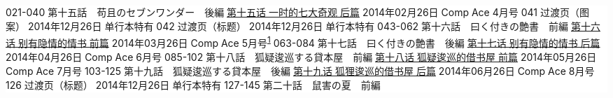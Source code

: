 <td>021-040</td>
<td>第十五話　苟且のセブンワンダー　後編</td>
<td><a rel="nofollow" class="external text" href="https://bbs.nyasama.com/forum.php?mod=viewthread&amp;tid=34701">第十五话 一时的七大奇观 后篇</a></td>
<td>2014年02月26日</td>
<td>Comp Ace 4月号
</td></tr>
<tr>
<td>041</td>
<td></td>
<td>过渡页（图案）</td>
<td>2014年12月26日</td>
<td>单行本特有
</td></tr>
<tr>
<td>042</td>
<td></td>
<td>过渡页（标题）</td>
<td>2014年12月26日</td>
<td>单行本特有
</td></tr>
<tr>
<td>043-062</td>
<td>第十六話　曰く付きの艶書　前編</td>
<td><a rel="nofollow" class="external text" href="https://bbs.nyasama.com/forum.php?mod=viewthread&amp;tid=34878">第十六话 别有隐情的情书 前篇</a></td>
<td>2014年03月26日</td>
<td>Comp Ace 5月号<sup id="cite_ref-1" class="reference"><a href="#cite_note-1">1</a></sup>
</td></tr>
<tr>
<td>063-084</td>
<td>第十七話　曰く付きの艶書　後編</td>
<td><a rel="nofollow" class="external text" href="https://bbs.nyasama.com/forum.php?mod=viewthread&amp;tid=36645">第十七话 别有隐情的情书 后篇</a></td>
<td>2014年04月26日</td>
<td>Comp Ace 6月号
</td></tr>
<tr>
<td>085-102</td>
<td>第十八話　狐疑逡巡する貸本屋　前編</td>
<td><a rel="nofollow" class="external text" href="https://bbs.nyasama.com/forum.php?mod=viewthread&amp;tid=37720">第十八话 狐疑逡巡的借书屋 前篇</a></td>
<td>2014年05月26日</td>
<td>Comp Ace 7月号
</td></tr>
<tr>
<td>103-125</td>
<td>第十九話　狐疑逡巡する貸本屋　後編</td>
<td><a rel="nofollow" class="external text" href="https://bbs.nyasama.com/forum.php?mod=viewthread&amp;tid=39031">第十九话 狐狸逡巡的借书屋 后篇</a></td>
<td>2014年06月26日</td>
<td>Comp Ace 8月号
</td></tr>
<tr>
<td>126</td>
<td></td>
<td>过渡页（标题）</td>
<td>2014年12月26日</td>
<td>单行本特有
</td></tr>
<tr>
<td>127-145</td>
<td>第二十話　鼠害の夏　前編</td>